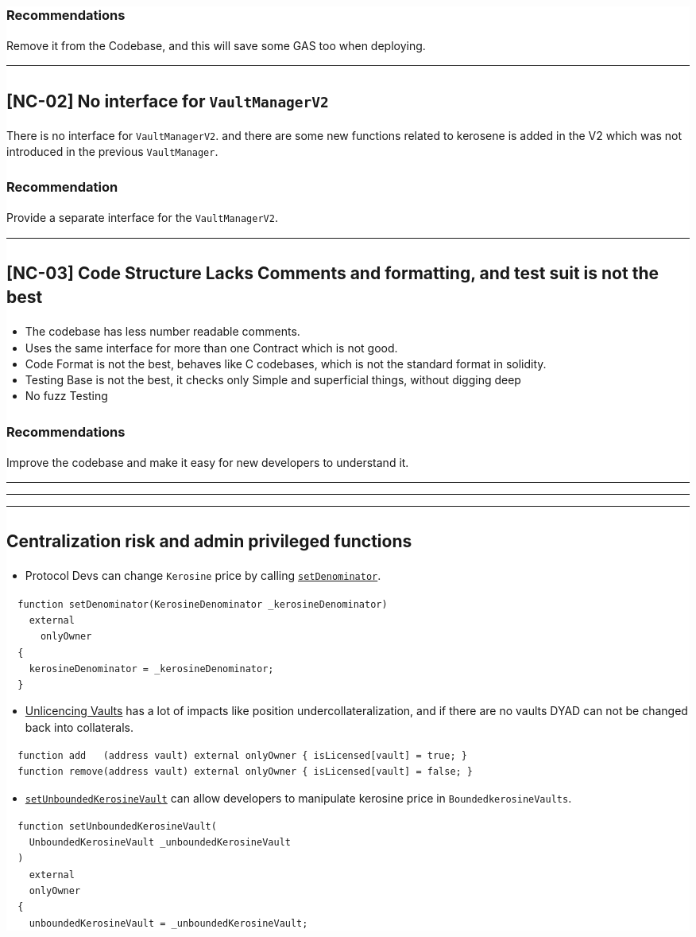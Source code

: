 ### Recommendations
Remove it from the Codebase, and this will save some GAS too when deploying.

---

## [NC-02] No interface for `VaultManagerV2`

There is no interface for `VaultManagerV2`. and there are some new functions related to kerosene is added in the V2 which was not introduced in the previous `VaultManager`.

### Recommendation
Provide a separate interface for the `VaultManagerV2`.

---

## [NC-03] Code Structure Lacks Comments and formatting, and test suit is not the best

- The codebase has less number readable comments.
- Uses the same interface for more than one Contract which is not good.
- Code Format is not the best, behaves like C codebases, which is not the standard format in solidity.
- Testing Base is not the best, it checks only Simple and superficial things, without digging deep
- No fuzz Testing

### Recommendations
Improve the codebase and make it easy for new developers to understand it.

---
---
---

## Centralization risk and admin privileged functions
- Protocol Devs can change `Kerosine` price by calling [`setDenominator`](https://github.com/code-423n4/2024-04-dyad/blob/main/src/core/Vault.kerosine.unbounded.sol#L43-L48
).
```solidity
  function setDenominator(KerosineDenominator _kerosineDenominator) 
    external 
      onlyOwner
  {
    kerosineDenominator = _kerosineDenominator;
  }
```
- [Unlicencing Vaults](https://github.com/code-423n4/2024-04-dyad/blob/main/src/core/Licenser.sol#L12-L13) has a lot of impacts like position undercollateralization, and if there are no vaults DYAD can not be changed back into collaterals.
```solidity
  function add   (address vault) external onlyOwner { isLicensed[vault] = true; }
  function remove(address vault) external onlyOwner { isLicensed[vault] = false; }

```
- [`setUnboundedKerosineVault`](https://github.com/code-423n4/2024-04-dyad/blob/main/src/core/Vault.kerosine.bounded.sol#L23-L30C4) can allow developers to manipulate kerosine price in `BoundedkerosineVaults`.
```solidity
  function setUnboundedKerosineVault(
    UnboundedKerosineVault _unboundedKerosineVault
  )
    external
    onlyOwner
  {
    unboundedKerosineVault = _unboundedKerosineVault;
```